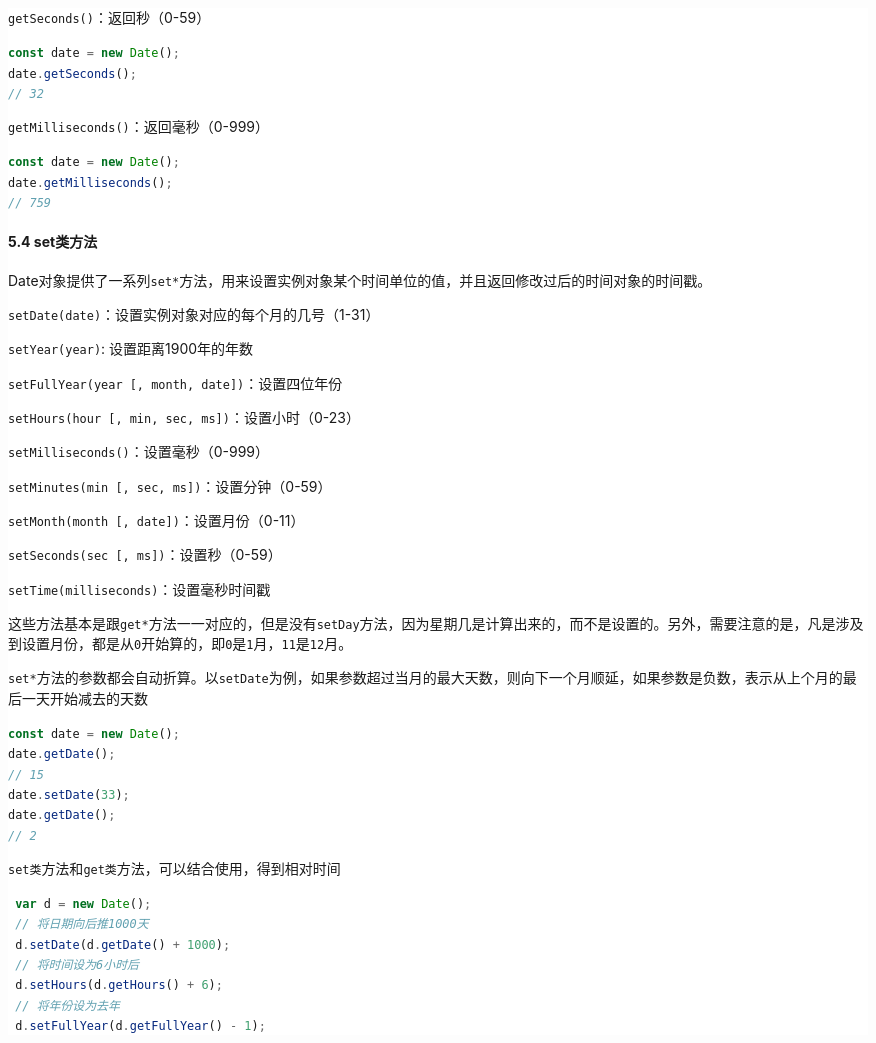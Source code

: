 `getSeconds()`：返回秒（0-59）

```js
const date = new Date();
date.getSeconds();
// 32
```

`getMilliseconds()`：返回毫秒（0-999）

```js
const date = new Date();
date.getMilliseconds();
// 759
```

#### 5.4 set类方法

Date对象提供了一系列`set*`方法，用来设置实例对象某个时间单位的值，并且返回修改过后的时间对象的时间戳。

 `setDate(date)`：设置实例对象对应的每个月的几号（1-31）

 `setYear(year)`: 设置距离1900年的年数

 `setFullYear(year [, month, date])`：设置四位年份

 `setHours(hour [, min, sec, ms])`：设置小时（0-23）

 `setMilliseconds()`：设置毫秒（0-999）

 `setMinutes(min [, sec, ms])`：设置分钟（0-59）

 `setMonth(month [, date])`：设置月份（0-11）

 `setSeconds(sec [, ms])`：设置秒（0-59）

 `setTime(milliseconds)`：设置毫秒时间戳

这些方法基本是跟`get*`方法一一对应的，但是没有`setDay`方法，因为星期几是计算出来的，而不是设置的。另外，需要注意的是，凡是涉及到设置月份，都是从`0`开始算的，即`0`是`1`月，`11`是`12`月。

`set*`方法的参数都会自动折算。以`setDate`为例，如果参数超过当月的最大天数，则向下一个月顺延，如果参数是负数，表示从上个月的最后一天开始减去的天数

```js
const date = new Date();
date.getDate();
// 15
date.setDate(33);
date.getDate();
// 2
```

`set类`方法和`get类`方法，可以结合使用，得到相对时间

```js
 var d = new Date();
 // 将日期向后推1000天
 d.setDate(d.getDate() + 1000);
 // 将时间设为6小时后
 d.setHours(d.getHours() + 6);
 // 将年份设为去年
 d.setFullYear(d.getFullYear() - 1);
```



